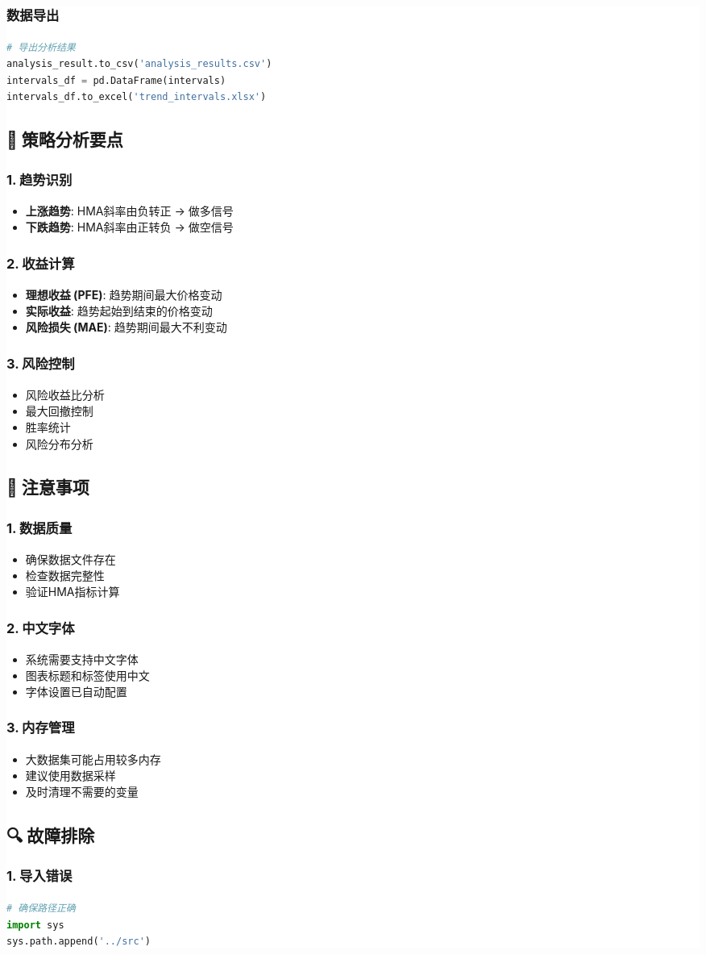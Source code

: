 ```python
```

### 数据导出
```python
# 导出分析结果
analysis_result.to_csv('analysis_results.csv')
intervals_df = pd.DataFrame(intervals)
intervals_df.to_excel('trend_intervals.xlsx')
```

## 🎯 策略分析要点

### 1. 趋势识别
- **上涨趋势**: HMA斜率由负转正 → 做多信号
- **下跌趋势**: HMA斜率由正转负 → 做空信号

### 2. 收益计算
- **理想收益 (PFE)**: 趋势期间最大价格变动
- **实际收益**: 趋势起始到结束的价格变动
- **风险损失 (MAE)**: 趋势期间最大不利变动

### 3. 风险控制
- 风险收益比分析
- 最大回撤控制
- 胜率统计
- 风险分布分析

## 🚨 注意事项

### 1. 数据质量
- 确保数据文件存在
- 检查数据完整性
- 验证HMA指标计算

### 2. 中文字体
- 系统需要支持中文字体
- 图表标题和标签使用中文
- 字体设置已自动配置

### 3. 内存管理
- 大数据集可能占用较多内存
- 建议使用数据采样
- 及时清理不需要的变量

## 🔍 故障排除

### 1. 导入错误
```python
# 确保路径正确
import sys
sys.path.append('../src')
```
